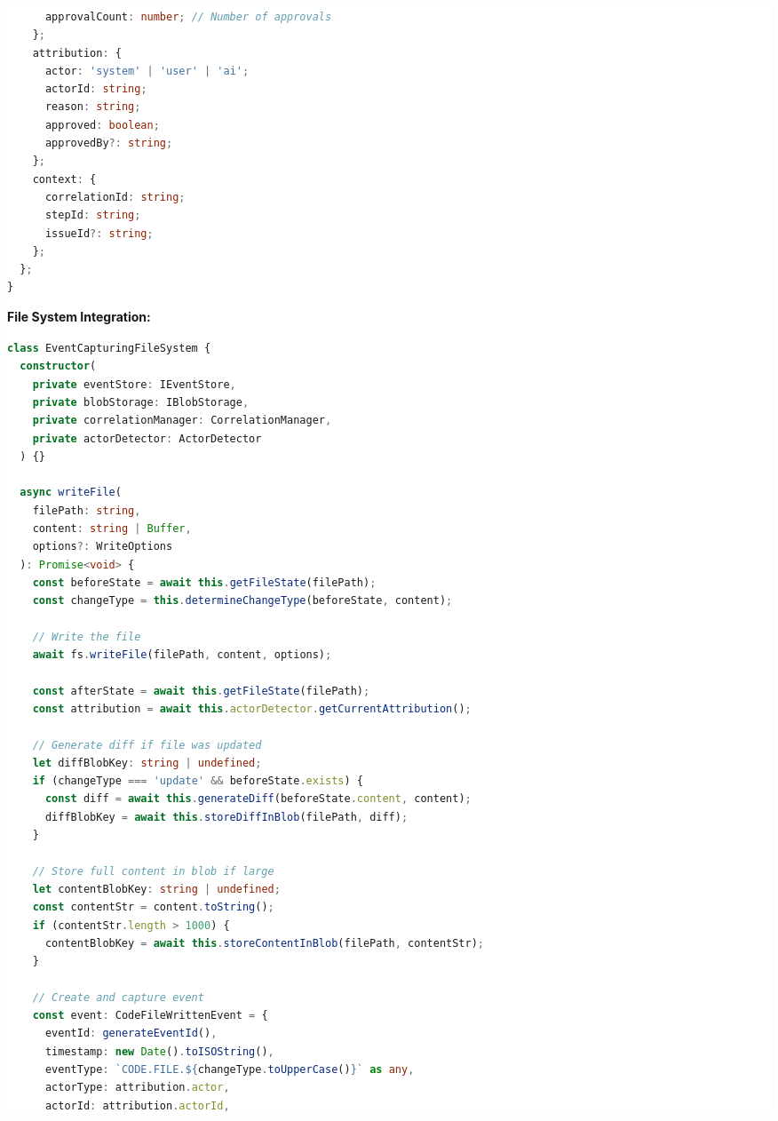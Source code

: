 ```typescript
      approvalCount: number; // Number of approvals
    };
    attribution: {
      actor: 'system' | 'user' | 'ai';
      actorId: string;
      reason: string;
      approved: boolean;
      approvedBy?: string;
    };
    context: {
      correlationId: string;
      stepId: string;
      issueId?: string;
    };
  };
}
```

**File System Integration:**

```typescript
class EventCapturingFileSystem {
  constructor(
    private eventStore: IEventStore,
    private blobStorage: IBlobStorage,
    private correlationManager: CorrelationManager,
    private actorDetector: ActorDetector
  ) {}

  async writeFile(
    filePath: string,
    content: string | Buffer,
    options?: WriteOptions
  ): Promise<void> {
    const beforeState = await this.getFileState(filePath);
    const changeType = this.determineChangeType(beforeState, content);

    // Write the file
    await fs.writeFile(filePath, content, options);

    const afterState = await this.getFileState(filePath);
    const attribution = await this.actorDetector.getCurrentAttribution();

    // Generate diff if file was updated
    let diffBlobKey: string | undefined;
    if (changeType === 'update' && beforeState.exists) {
      const diff = await this.generateDiff(beforeState.content, content);
      diffBlobKey = await this.storeDiffInBlob(filePath, diff);
    }

    // Store full content in blob if large
    let contentBlobKey: string | undefined;
    const contentStr = content.toString();
    if (contentStr.length > 1000) {
      contentBlobKey = await this.storeContentInBlob(filePath, contentStr);
    }

    // Create and capture event
    const event: CodeFileWrittenEvent = {
      eventId: generateEventId(),
      timestamp: new Date().toISOString(),
      eventType: `CODE.FILE.${changeType.toUpperCase()}` as any,
      actorType: attribution.actor,
      actorId: attribution.actorId,
```